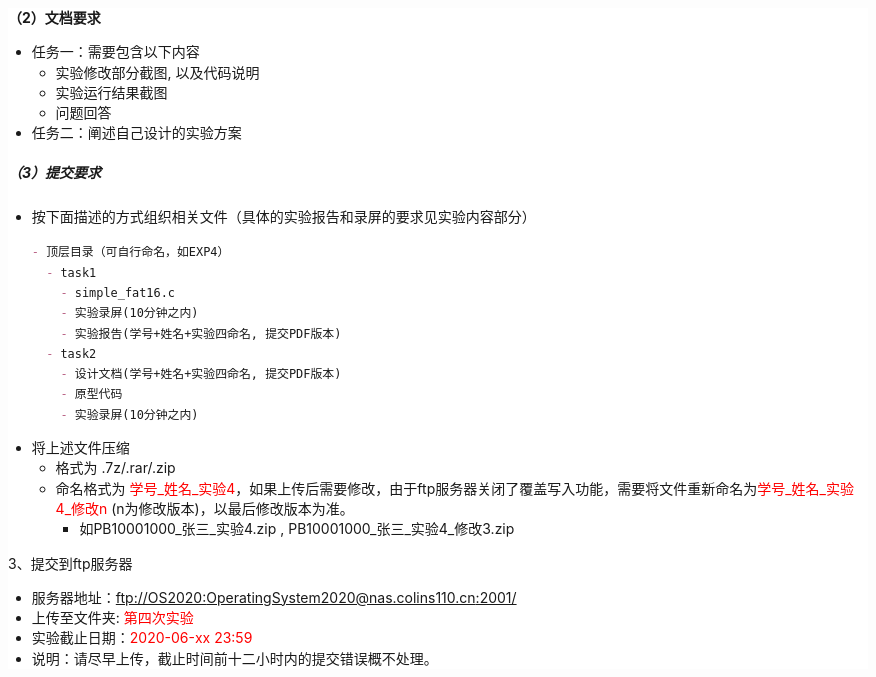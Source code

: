 **（2）文档要求**

- 任务一：需要包含以下内容
  - 实验修改部分截图, 以及代码说明
  - 实验运行结果截图
  - 问题回答
- 任务二：阐述自己设计的实验方案

##### （3）提交要求

- 按下面描述的方式组织相关文件（具体的实验报告和录屏的要求见实验内容部分）

  ```markdown
  - 顶层目录（可自行命名，如EXP4）
    - task1
      - simple_fat16.c
      - 实验录屏(10分钟之内)
      - 实验报告(学号+姓名+实验四命名, 提交PDF版本)
    - task2
      - 设计文档(学号+姓名+实验四命名, 提交PDF版本)
      - 原型代码
      - 实验录屏(10分钟之内)
  ```


* 将上述文件压缩
  - 格式为 .7z/.rar/.zip
  - 命名格式为 <font color=red>学号\_姓名\_实验4</font>，如果上传后需要修改，由于ftp服务器关闭了覆盖写入功能，需要将文件重新命名为<font color=red>学号\_姓名\_实验4\_修改n</font> (n为修改版本)，以最后修改版本为准。
    - 如PB10001000\_张三\_实验4.zip  , PB10001000\_张三\_实验4_修改3.zip  

3、提交到ftp服务器

- 服务器地址：[ftp://OS2020:OperatingSystem2020@nas.colins110.cn:2001/](ftp://OS2020:OperatingSystem2020@nas.colins110.cn:2001/)
- 上传至文件夹: <font color=red>第四次实验</font>
- 实验截止日期：<font color=red>2020-06-xx 23:59</font>
- 说明：请尽早上传，截止时间前十二小时内的提交错误概不处理。

